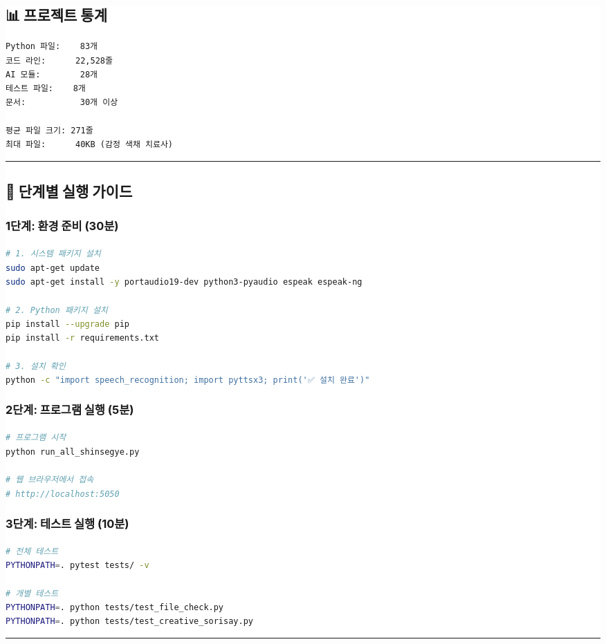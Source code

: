 
## 📊 프로젝트 통계

```
Python 파일:    83개
코드 라인:      22,528줄
AI 모듈:        28개
테스트 파일:    8개
문서:           30개 이상

평균 파일 크기: 271줄
최대 파일:      40KB (감정 색채 치료사)
```

---

## 🎯 단계별 실행 가이드

### 1단계: 환경 준비 (30분)
```bash
# 1. 시스템 패키지 설치
sudo apt-get update
sudo apt-get install -y portaudio19-dev python3-pyaudio espeak espeak-ng

# 2. Python 패키지 설치
pip install --upgrade pip
pip install -r requirements.txt

# 3. 설치 확인
python -c "import speech_recognition; import pyttsx3; print('✅ 설치 완료')"
```

### 2단계: 프로그램 실행 (5분)
```bash
# 프로그램 시작
python run_all_shinsegye.py

# 웹 브라우저에서 접속
# http://localhost:5050
```

### 3단계: 테스트 실행 (10분)
```bash
# 전체 테스트
PYTHONPATH=. pytest tests/ -v

# 개별 테스트
PYTHONPATH=. python tests/test_file_check.py
PYTHONPATH=. python tests/test_creative_sorisay.py
```

---
